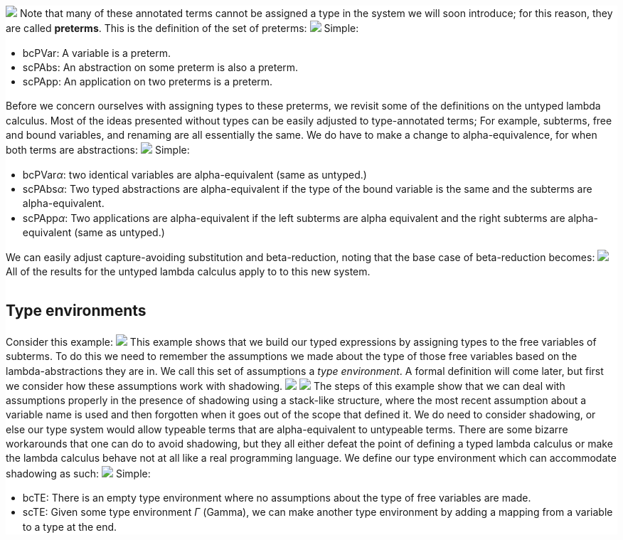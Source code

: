 ![](Pasted%20image%2020231023140237.png)
Note that many of these annotated terms cannot be assigned a type in the system we will soon introduce; for this reason, they are called **preterms**. This is the definition of the set of preterms:
![](Pasted%20image%2020231023140748.png)
Simple:
- bcPVar: A variable is a preterm.
- scPAbs: An abstraction on some preterm is also a preterm.
- scPApp: An application on two preterms is a preterm.

Before we concern ourselves with assigning types to these preterms, we revisit some of the definitions on the untyped lambda calculus. Most of the ideas presented without types can be easily adjusted to type-annotated terms; For example, subterms, free and bound variables, and renaming are all essentially the same.
We do have to make a change to alpha-equivalence, for when both terms are abstractions:
![](Pasted%20image%2020231023141154.png)
Simple:
- bcPVar$\alpha$: two identical variables are alpha-equivalent (same as untyped.)
- scPAbs$\alpha$: Two typed abstractions are alpha-equivalent if the type of the bound variable is the same and the subterms are alpha-equivalent.
- scPApp$\alpha$: Two applications are alpha-equivalent if the left subterms are alpha equivalent and the right subterms are alpha-equivalent (same as untyped.)

We can easily adjust capture-avoiding substitution and beta-reduction, noting that the base case of beta-reduction becomes:
![](Pasted%20image%2020231023142017.png)
All of the results for the untyped lambda calculus apply to to this new system.

## Type environments
Consider this example:
![](Pasted%20image%2020231023142332.png)
This example shows that we build our typed expressions by assigning types to the free variables of subterms. To do this we need to remember the assumptions we made about the type of those free variables based on the lambda-abstractions they are in. We call this set of assumptions a *type environment*. A formal definition will come later, but first we consider how these assumptions work with shadowing.
![](Pasted%20image%2020231023142603.png)
![](Pasted%20image%2020231023142612.png)
The steps of this example show that we can deal with assumptions properly in the presence of shadowing using a stack-like structure, where the most recent assumption about a variable name is used and then forgotten when it goes out of the scope that defined it.
We do need to consider shadowing, or else our type system would allow typeable terms that are alpha-equivalent to untypeable terms. There are some bizarre workarounds that one can do to avoid shadowing, but they all either defeat the point of defining a typed lambda calculus or make the lambda calculus behave not at all like a real programming language.
We define our type environment which can accommodate shadowing as such:
![](Pasted%20image%2020231023143238.png)
Simple:
- bcTE: There is an empty type environment where no assumptions about the type of free variables are made.
- scTE: Given some type environment $\Gamma$ (Gamma), we can make another type environment by adding a mapping from a variable to a type at the end.
